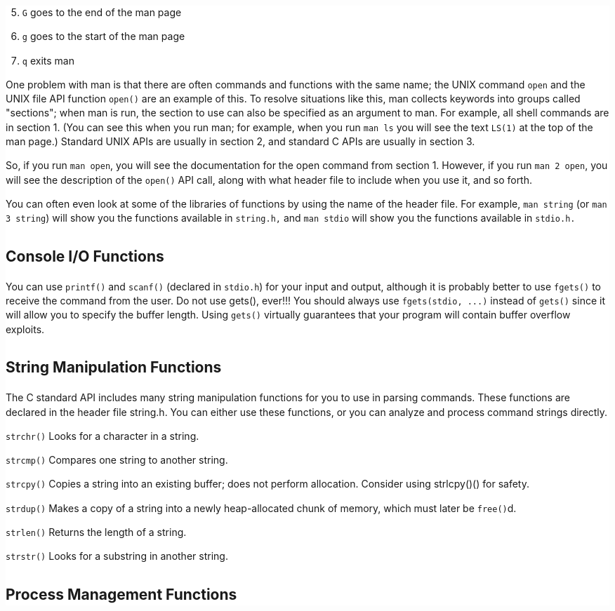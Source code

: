 5.  `G` goes to the end of the man page

6.  `g` goes to the start of the man page

7.  `q` exits man

One problem with man is that there are often commands and functions with the same name;
the UNIX command `open` and the UNIX file API function `open()` are an example of this.
To resolve situations like this, man collects keywords into groups called "sections";
when man is run, the section to use can also be specified as an argument to man.
For example, all shell commands are in section 1. (You can see this when you run man;
for example, when you run `man ls` you will see the text `LS(1)` at the top of the man page.)
Standard UNIX APIs are usually in section 2, and standard C APIs are usually in section 3.

So, if you run `man open`, you will see the documentation for the open
command from section 1. However, if you run `man 2 open`, you will see
the description of the `open()` API call, along with what header file to
include when you use it, and so forth.

You can often even look at some of the libraries of functions by using the name of the header file.
For example, `man string` (or `man 3 string`) will show you the functions available in `string.h,` and `man stdio` will show you the functions available in `stdio.h.`

## Console I/O Functions

You can use `printf()` and `scanf()` (declared in `stdio.h`) for your
input and output, although it is probably better to use `fgets()` to
receive the command from the user. Do not use gets(), ever!!! You should
always use `fgets(stdio, ...)` instead of `gets()` since it will allow
you to specify the buffer length. Using `gets()` virtually guarantees
that your program will contain buffer overflow exploits.

## String Manipulation Functions

The C standard API includes many string manipulation functions for you
to use in parsing commands. These functions are declared in the header
file string.h. You can either use these functions, or you can analyze
and process command strings directly.

`strchr()` Looks for a character in a string.

`strcmp()` Compares one string to another string.

`strcpy()` Copies a string into an existing buffer; does not perform
allocation. Consider using strlcpy()() for safety.

`strdup()` Makes a copy of a string into a newly heap-allocated chunk of
memory, which must later be `free()`d.

`strlen()` Returns the length of a string.

`strstr()` Looks for a substring in another string.

## Process Management Functions
